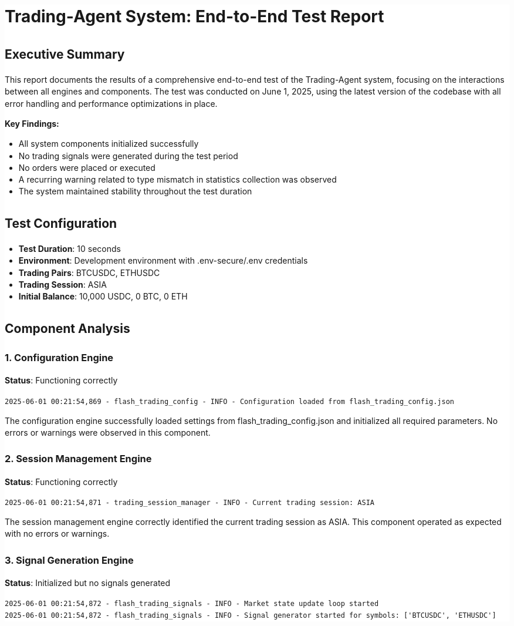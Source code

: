 # Trading-Agent System: End-to-End Test Report

## Executive Summary

This report documents the results of a comprehensive end-to-end test of the Trading-Agent system, focusing on the interactions between all engines and components. The test was conducted on June 1, 2025, using the latest version of the codebase with all error handling and performance optimizations in place.

**Key Findings:**
- All system components initialized successfully
- No trading signals were generated during the test period
- No orders were placed or executed
- A recurring warning related to type mismatch in statistics collection was observed
- The system maintained stability throughout the test duration

## Test Configuration

- **Test Duration**: 10 seconds
- **Environment**: Development environment with .env-secure/.env credentials
- **Trading Pairs**: BTCUSDC, ETHUSDC
- **Trading Session**: ASIA
- **Initial Balance**: 10,000 USDC, 0 BTC, 0 ETH

## Component Analysis

### 1. Configuration Engine

**Status**: Functioning correctly
```
2025-06-01 00:21:54,869 - flash_trading_config - INFO - Configuration loaded from flash_trading_config.json
```

The configuration engine successfully loaded settings from flash_trading_config.json and initialized all required parameters. No errors or warnings were observed in this component.

### 2. Session Management Engine

**Status**: Functioning correctly
```
2025-06-01 00:21:54,871 - trading_session_manager - INFO - Current trading session: ASIA
```

The session management engine correctly identified the current trading session as ASIA. This component operated as expected with no errors or warnings.

### 3. Signal Generation Engine

**Status**: Initialized but no signals generated
```
2025-06-01 00:21:54,872 - flash_trading_signals - INFO - Market state update loop started
2025-06-01 00:21:54,872 - flash_trading_signals - INFO - Signal generator started for symbols: ['BTCUSDC', 'ETHUSDC']
```
